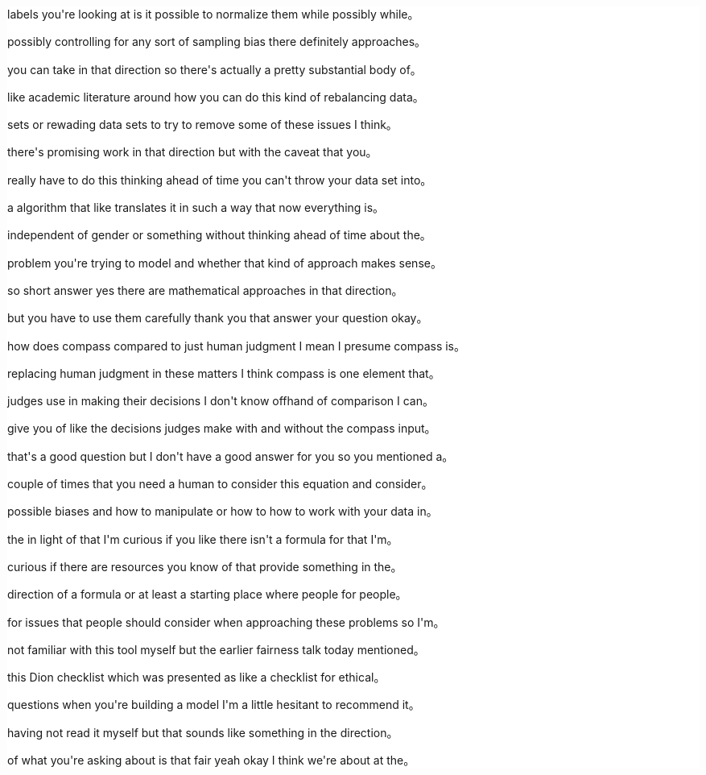  labels you're looking at is it possible to normalize them while possibly while。

 possibly controlling for any sort of sampling bias there definitely approaches。

 you can take in that direction so there's actually a pretty substantial body of。

 like academic literature around how you can do this kind of rebalancing data。

 sets or rewading data sets to try to remove some of these issues I think。

 there's promising work in that direction but with the caveat that you。

 really have to do this thinking ahead of time you can't throw your data set into。

 a algorithm that like translates it in such a way that now everything is。

 independent of gender or something without thinking ahead of time about the。

 problem you're trying to model and whether that kind of approach makes sense。

 so short answer yes there are mathematical approaches in that direction。

 but you have to use them carefully thank you that answer your question okay。

 how does compass compared to just human judgment I mean I presume compass is。

 replacing human judgment in these matters I think compass is one element that。

 judges use in making their decisions I don't know offhand of comparison I can。

 give you of like the decisions judges make with and without the compass input。

 that's a good question but I don't have a good answer for you so you mentioned a。

 couple of times that you need a human to consider this equation and consider。

 possible biases and how to manipulate or how to how to work with your data in。

 the in light of that I'm curious if you like there isn't a formula for that I'm。

 curious if there are resources you know of that provide something in the。

 direction of a formula or at least a starting place where people for people。

 for issues that people should consider when approaching these problems so I'm。

 not familiar with this tool myself but the earlier fairness talk today mentioned。

 this Dion checklist which was presented as like a checklist for ethical。

 questions when you're building a model I'm a little hesitant to recommend it。

 having not read it myself but that sounds like something in the direction。

 of what you're asking about is that fair yeah okay I think we're about at the。



